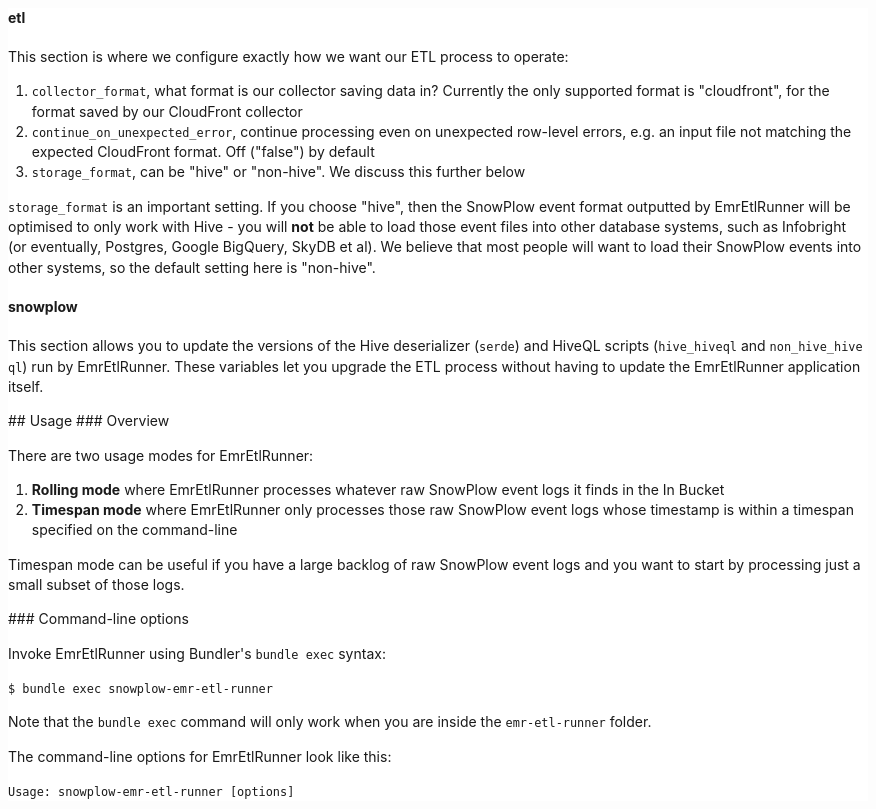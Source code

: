 #### etl

This section is where we configure exactly how we want our ETL process to operate:

1. `collector_format`, what format is our collector saving data in? Currently the only supported format is "cloudfront", for the format saved by our CloudFront collector
2. `continue_on_unexpected_error`, continue processing even on unexpected row-level errors, e.g. an input file not matching the expected CloudFront format. Off ("false") by default
3. `storage_format`, can be "hive" or "non-hive". We discuss this further below

`storage_format` is an important setting. If you choose "hive", then the SnowPlow event format outputted by EmrEtlRunner will be optimised to only work with Hive - you will **not** be able to load those event files into other database systems, such as Infobright (or eventually, Postgres, Google BigQuery, SkyDB et al). We believe that most people will want to load their SnowPlow events into other systems, so the default setting here is "non-hive".

#### snowplow

This section allows you to update the versions of the Hive deserializer
(`serde`) and HiveQL scripts (`hive_hiveql` and `non_hive_hiveql`) run
by EmrEtlRunner. These variables let you upgrade the ETL process without
having to update the EmrEtlRunner application itself.

<a name="usage"/>
## Usage

<a name="usage-overview"/>
### Overview

There are two usage modes for EmrEtlRunner:

1. **Rolling mode** where EmrEtlRunner processes whatever raw SnowPlow
   event logs it finds in the In Bucket
2. **Timespan mode** where EmrEtlRunner only processes those raw
   SnowPlow event logs whose timestamp is within a timespan specified
   on the command-line

Timespan mode can be useful if you have a large backlog of raw SnowPlow
event logs and you want to start by processing just a small subset of
those logs.

<a name="cli-options"/>
### Command-line options

Invoke EmrEtlRunner using Bundler's `bundle exec` syntax:

    $ bundle exec snowplow-emr-etl-runner
    
Note that the `bundle exec` command will only work when you are inside the 
`emr-etl-runner` folder.

The command-line options for EmrEtlRunner look like this:

    Usage: snowplow-emr-etl-runner [options]


[emr-etl-runner]: https://github.com/snowplow/snowplow/tree/master/3-etl/emr-etl-runner
[hive-etl]: https://github.com/snowplow/snowplow/tree/master/3-etl/hive-etl
[trackers]: https://github.com/snowplow/snowplow/tree/master/1-trackers
[collectors]: https://github.com/snowplow/snowplow/tree/master/2-collectors
[getting-started]: http://snowplowanalytics.com/product/get-started.html
[git-install]: http://git-scm.com/book/en/Getting-Started-Installing-Git
[ruby-install]: http://www.ruby-lang.org/en/downloads/
[nokogiri-install]: http://nokogiri.org/tutorials/installing_nokogiri.html
[rubygems-install]: http://docs.rubygems.org/read/chapter/3
[config-yml]: https://github.com/snowplow/snowplow/blob/master/3-etl/emr-etl-runner/config/config.yml
[bash-script]: https://github.com/snowplow/snowplow/blob/master/3-etl/emr-etl-runner/bin/snowplow-emr-etl-runner.sh
[cronic]: http://habilis.net/cronic/
[jenkins]: http://jenkins-ci.org/
[hudson]: http://hudson-ci.org/
[jenkins-tutorial]: http://blog.lusis.org/blog/2012/01/23/lowtech-monitoring-with-jenkins/
[windows-task-scheduler]: http://en.wikipedia.org/wiki/Windows_Task_Scheduler#Task_Scheduler_2.0